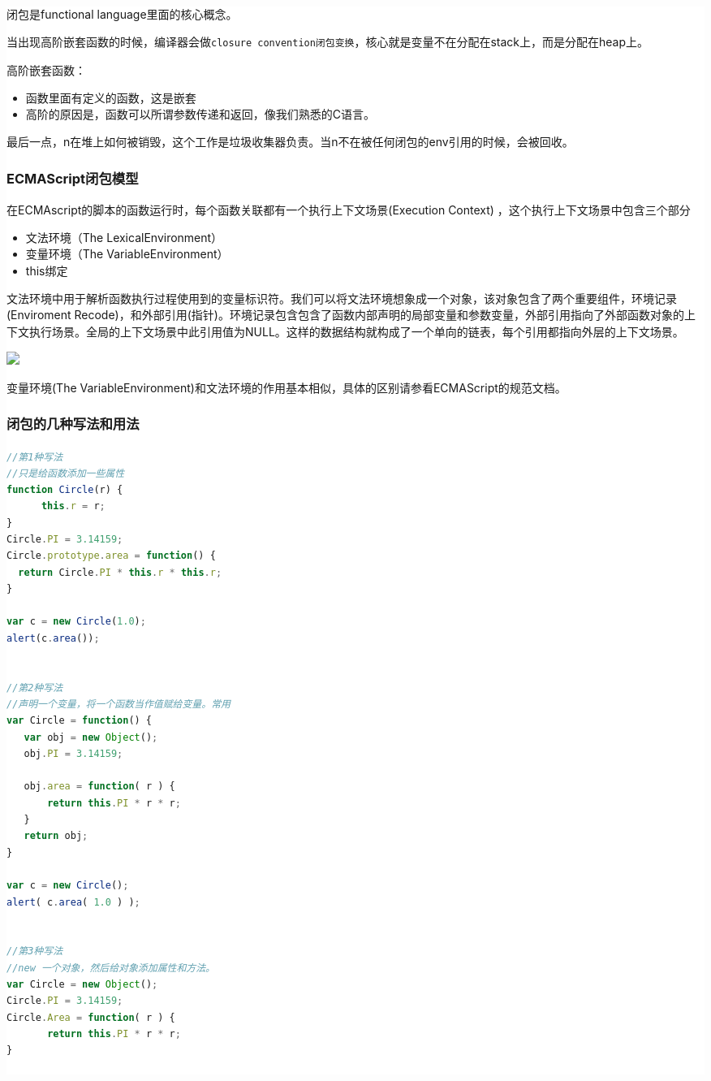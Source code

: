 闭包是functional language里面的核心概念。

当出现高阶嵌套函数的时候，编译器会做`closure convention闭包变换`，核心就是变量不在分配在stack上，而是分配在heap上。

高阶嵌套函数：

- 函数里面有定义的函数，这是嵌套
- 高阶的原因是，函数可以所谓参数传递和返回，像我们熟悉的C语言。

最后一点，n在堆上如何被销毁，这个工作是垃圾收集器负责。当n不在被任何闭包的env引用的时候，会被回收。

### ECMAScript闭包模型

在ECMAscript的脚本的函数运行时，每个函数关联都有一个执行上下文场景(Execution Context) ，这个执行上下文场景中包含三个部分

- 文法环境（The LexicalEnvironment）
- 变量环境（The VariableEnvironment）
- this绑定

文法环境中用于解析函数执行过程使用到的变量标识符。我们可以将文法环境想象成一个对象，该对象包含了两个重要组件，环境记录(Enviroment Recode)，和外部引用(指针)。环境记录包含包含了函数内部声明的局部变量和参数变量，外部引用指向了外部函数对象的上下文执行场景。全局的上下文场景中此引用值为NULL。这样的数据结构就构成了一个单向的链表，每个引用都指向外层的上下文场景。

![](https://coolshell.cn//wp-content/uploads/2012/03/closure.png)

变量环境(The VariableEnvironment)和文法环境的作用基本相似，具体的区别请参看ECMAScript的规范文档。

### 闭包的几种写法和用法

```javascript
//第1种写法  
//只是给函数添加一些属性
function Circle(r) {  
      this.r = r;  
}  
Circle.PI = 3.14159;  
Circle.prototype.area = function() {  
  return Circle.PI * this.r * this.r;  
}  
  
var c = new Circle(1.0);     
alert(c.area()); 


//第2种写法
//声明一个变量，将一个函数当作值赋给变量。常用
var Circle = function() {  
   var obj = new Object();  
   obj.PI = 3.14159;  
     
   obj.area = function( r ) {  
       return this.PI * r * r;  
   }  
   return obj;  
}  
  
var c = new Circle();  
alert( c.area( 1.0 ) );  


//第3种写法  
//new 一个对象，然后给对象添加属性和方法。
var Circle = new Object();  
Circle.PI = 3.14159;  
Circle.Area = function( r ) {  
       return this.PI * r * r;  
}  
  
```
